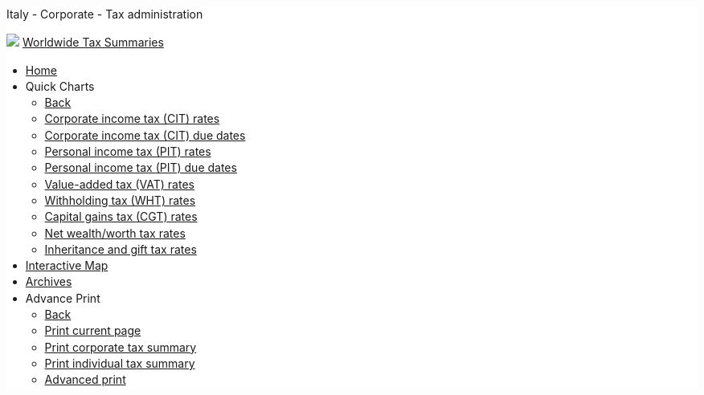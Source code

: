 








Italy - Corporate - Tax administration










































[![](-/media/world-wide-tax-summaries/dev/new-pwclogo.ashx%3Frev=857d31d9188a45cb89c2a139fca9bbc2&revision=857d31d9-188a-45cb-89c2-a139fca9bbc2&hash=185803B13B63A76ED59B9489B23256389302FCC5)](index.html)
[Worldwide Tax Summaries](index.html)

* [Home](index.html)
* Quick Charts
  + [Back](italy%3FtopicTypeId=c3980974-40d6-4ba4-8a3e-eba74cf5f5b9.html#)
  + [Corporate income tax (CIT) rates](quick-charts/corporate-income-tax-cit-rates.html)
  + [Corporate income tax (CIT) due dates](quick-charts/corporate-income-tax-cit-due-dates.html)
  + [Personal income tax (PIT) rates](quick-charts/personal-income-tax-pit-rates.html)
  + [Personal income tax (PIT) due dates](quick-charts/personal-income-tax-pit-due-dates.html)
  + [Value-added tax (VAT) rates](quick-charts/value-added-tax-vat-rates.html)
  + [Withholding tax (WHT) rates](quick-charts/withholding-tax-wht-rates.html)
  + [Capital gains tax (CGT) rates](quick-charts/capital-gains-tax-cgt-rates.html)
  + [Net wealth/worth tax rates](quick-charts/net-wealth-worth-tax-rates.html)
  + [Inheritance and gift tax rates](quick-charts/inheritance-and-gift-tax-rates.html)
* [Interactive Map](interactive-map.html)
* [Archives](archives.html)
* Advance Print
  + [Back](italy%3FtopicTypeId=c3980974-40d6-4ba4-8a3e-eba74cf5f5b9.html#)
  + [Print current page](italy%3FtopicTypeId=c3980974-40d6-4ba4-8a3e-eba74cf5f5b9.html#)
  + [Print corporate tax summary](italy%3FtopicTypeId=c3980974-40d6-4ba4-8a3e-eba74cf5f5b9.html#)
  + [Print individual tax summary](italy%3FtopicTypeId=c3980974-40d6-4ba4-8a3e-eba74cf5f5b9.html#)
  + [Advanced print](italy%3FtopicTypeId=c3980974-40d6-4ba4-8a3e-eba74cf5f5b9.html#)
